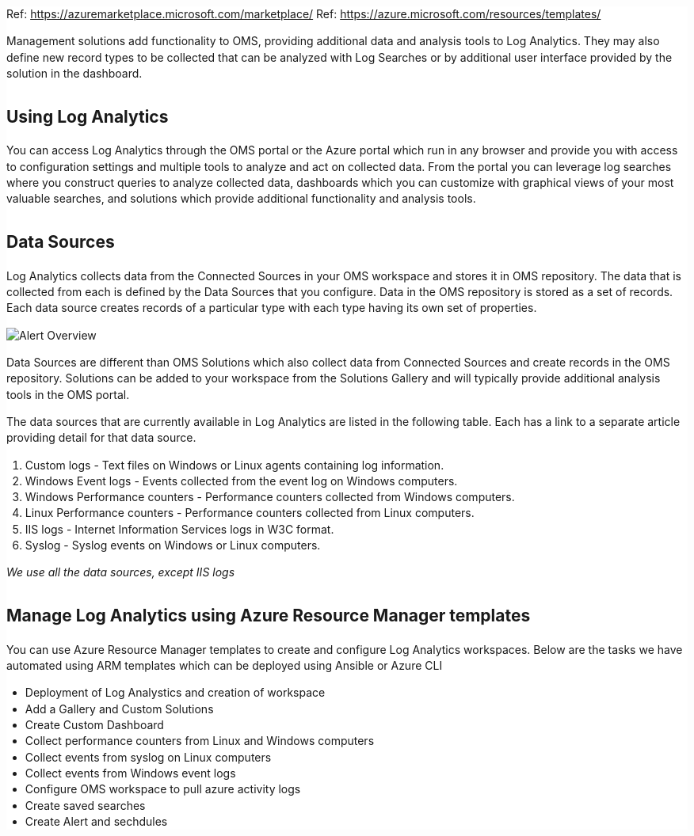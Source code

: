 Ref: https://azuremarketplace.microsoft.com/marketplace/
Ref: https://azure.microsoft.com/resources/templates/

Management solutions add functionality to OMS, providing additional data and analysis tools to Log Analytics. They may also define new record types to be collected that can be analyzed with Log Searches or by additional user interface provided by the solution in the dashboard.

## Using Log Analytics

You can access Log Analytics through the OMS portal or the Azure portal which run in any browser and provide you with access to configuration settings and multiple tools to analyze and act on collected data. From the portal you can leverage log searches where you construct queries to analyze collected data, dashboards which you can customize with graphical views of your most valuable searches, and solutions which provide additional functionality and analysis tools.

## Data Sources

Log Analytics collects data from the Connected Sources in your OMS workspace and stores it in OMS repository. The data that is collected from each is defined by the Data Sources that you configure. Data in the OMS repository is stored as a set of records. Each data source creates records of a particular type with each type having its own set of properties.

![Alert Overview](../images/overview-data-sources.png)

Data Sources are different than OMS Solutions which also collect data from Connected Sources and create records in the OMS repository. Solutions can be added to your workspace from the Solutions Gallery and will typically provide additional analysis tools in the OMS portal.

The data sources that are currently available in Log Analytics are listed in the following table. Each has a link to a separate article providing detail for that data source.

1. Custom logs - Text files on Windows or Linux agents containing log information.
2. Windows Event logs - Events collected from the event log on Windows computers.
3. Windows Performance counters - Performance counters collected from Windows computers.
4. Linux Performance counters - Performance counters collected from Linux computers.
5. IIS logs - Internet Information Services logs in W3C format.
6. Syslog - Syslog events on Windows or Linux computers.

*We use all the data sources, except IIS logs*

## Manage Log Analytics using Azure Resource Manager templates

You can use Azure Resource Manager templates to create and configure Log Analytics workspaces. Below are the tasks we have automated using ARM templates which can be deployed using Ansible or Azure CLI

* Deployment of Log Analystics and creation of workspace
* Add a Gallery and Custom Solutions
* Create Custom Dashboard 
* Collect performance counters from Linux and Windows computers
* Collect events from syslog on Linux computers
* Collect events from Windows event logs
* Configure OMS workspace to pull azure activity logs
* Create saved searches
* Create Alert and sechdules
